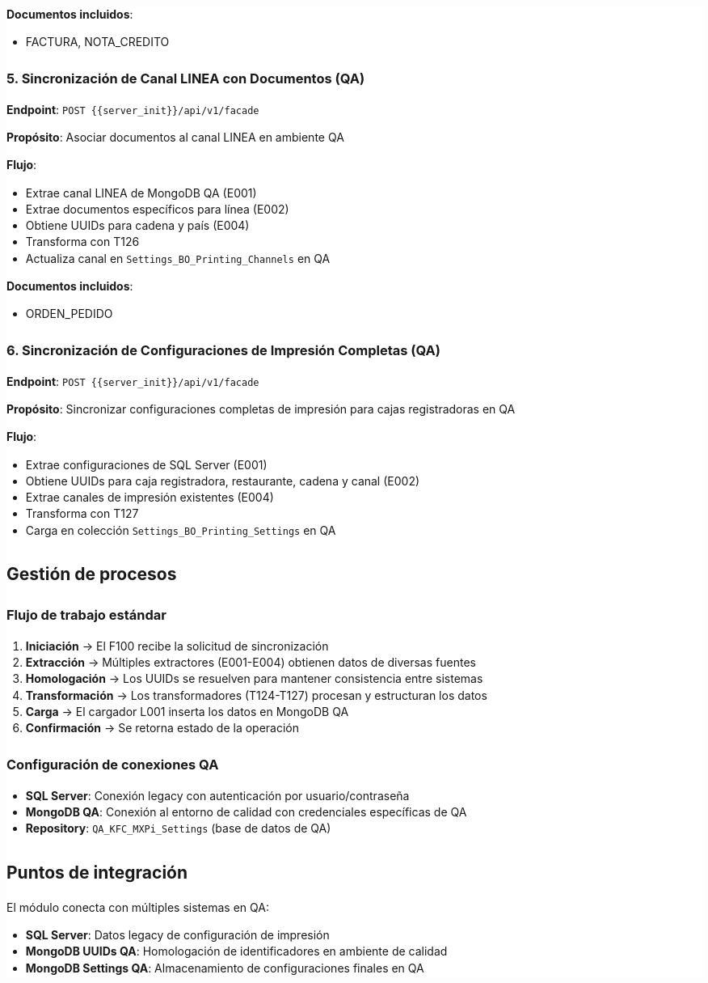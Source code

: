 **Documentos incluidos**:
- FACTURA, NOTA_CREDITO

### 5. Sincronización de Canal LINEA con Documentos (QA)
**Endpoint**: `POST {{server_init}}/api/v1/facade`

**Propósito**: Asociar documentos al canal LINEA en ambiente QA

**Flujo**:
- Extrae canal LINEA de MongoDB QA (E001)
- Extrae documentos específicos para línea (E002)
- Obtiene UUIDs para cadena y país (E004)
- Transforma con T126
- Actualiza canal en `Settings_BO_Printing_Channels` en QA

**Documentos incluidos**:
- ORDEN_PEDIDO

### 6. Sincronización de Configuraciones de Impresión Completas (QA)
**Endpoint**: `POST {{server_init}}/api/v1/facade`

**Propósito**: Sincronizar configuraciones completas de impresión para cajas registradoras en QA

**Flujo**:
- Extrae configuraciones de SQL Server (E001)
- Obtiene UUIDs para caja registradora, restaurante, cadena y canal (E002)
- Extrae canales de impresión existentes (E004)
- Transforma con T127
- Carga en colección `Settings_BO_Printing_Settings` en QA

## Gestión de procesos

### Flujo de trabajo estándar
1. **Iniciación** → El F100 recibe la solicitud de sincronización
2. **Extracción** → Múltiples extractores (E001-E004) obtienen datos de diversas fuentes
3. **Homologación** → Los UUIDs se resuelven para mantener consistencia entre sistemas
4. **Transformación** → Los transformadores (T124-T127) procesan y estructuran los datos
5. **Carga** → El cargador L001 inserta los datos en MongoDB QA
6. **Confirmación** → Se retorna estado de la operación

### Configuración de conexiones QA
- **SQL Server**: Conexión legacy con autenticación por usuario/contraseña
- **MongoDB QA**: Conexión al entorno de calidad con credenciales específicas de QA
- **Repository**: `QA_KFC_MXPi_Settings` (base de datos de QA)

## Puntos de integración
El módulo conecta con múltiples sistemas en QA:
- **SQL Server**: Datos legacy de configuración de impresión
- **MongoDB UUIDs QA**: Homologación de identificadores en ambiente de calidad
- **MongoDB Settings QA**: Almacenamiento de configuraciones finales en QA
